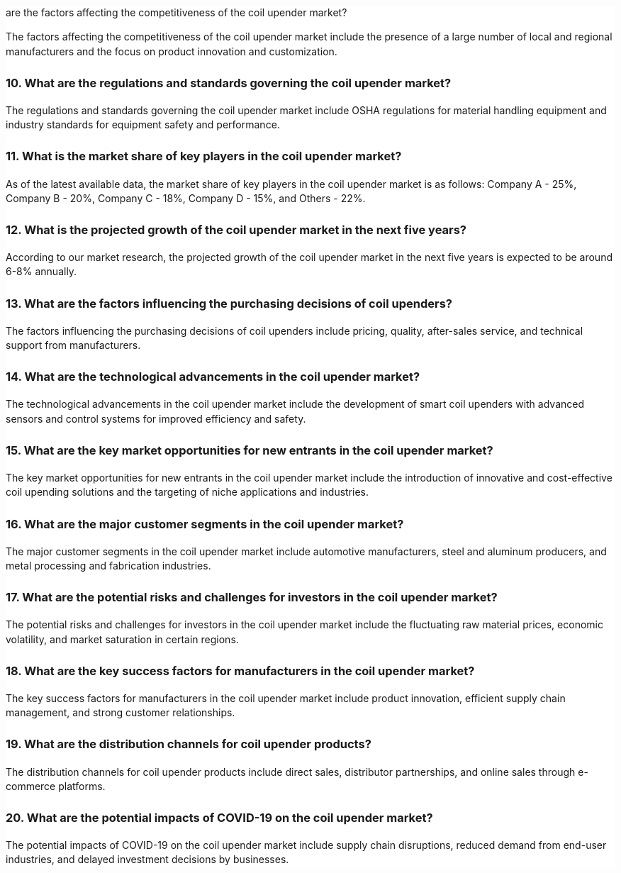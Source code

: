 are the factors affecting the competitiveness of the coil upender market?</h3><p>The factors affecting the competitiveness of the coil upender market include the presence of a large number of local and regional manufacturers and the focus on product innovation and customization.</p><h3>10. What are the regulations and standards governing the coil upender market?</h3><p>The regulations and standards governing the coil upender market include OSHA regulations for material handling equipment and industry standards for equipment safety and performance.</p><h3>11. What is the market share of key players in the coil upender market?</h3><p>As of the latest available data, the market share of key players in the coil upender market is as follows: Company A - 25%, Company B - 20%, Company C - 18%, Company D - 15%, and Others - 22%.</p><h3>12. What is the projected growth of the coil upender market in the next five years?</h3><p>According to our market research, the projected growth of the coil upender market in the next five years is expected to be around 6-8% annually.</p><h3>13. What are the factors influencing the purchasing decisions of coil upenders?</h3><p>The factors influencing the purchasing decisions of coil upenders include pricing, quality, after-sales service, and technical support from manufacturers.</p><h3>14. What are the technological advancements in the coil upender market?</h3><p>The technological advancements in the coil upender market include the development of smart coil upenders with advanced sensors and control systems for improved efficiency and safety.</p><h3>15. What are the key market opportunities for new entrants in the coil upender market?</h3><p>The key market opportunities for new entrants in the coil upender market include the introduction of innovative and cost-effective coil upending solutions and the targeting of niche applications and industries.</p><h3>16. What are the major customer segments in the coil upender market?</h3><p>The major customer segments in the coil upender market include automotive manufacturers, steel and aluminum producers, and metal processing and fabrication industries.</p><h3>17. What are the potential risks and challenges for investors in the coil upender market?</h3><p>The potential risks and challenges for investors in the coil upender market include the fluctuating raw material prices, economic volatility, and market saturation in certain regions.</p><h3>18. What are the key success factors for manufacturers in the coil upender market?</h3><p>The key success factors for manufacturers in the coil upender market include product innovation, efficient supply chain management, and strong customer relationships.</p><h3>19. What are the distribution channels for coil upender products?</h3><p>The distribution channels for coil upender products include direct sales, distributor partnerships, and online sales through e-commerce platforms.</p><h3>20. What are the potential impacts of COVID-19 on the coil upender market?</h3><p>The potential impacts of COVID-19 on the coil upender market include supply chain disruptions, reduced demand from end-user industries, and delayed investment decisions by businesses.</p></body></html></strong></p>
